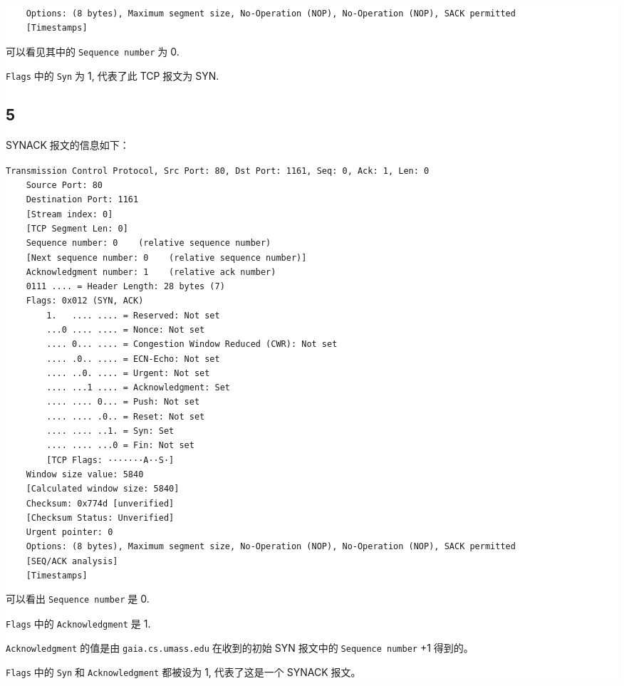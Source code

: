 ```pseudocode
    Options: (8 bytes), Maximum segment size, No-Operation (NOP), No-Operation (NOP), SACK permitted
    [Timestamps]
```

可以看见其中的 `Sequence number` 为 0.

`Flags` 中的 `Syn` 为 1, 代表了此 TCP 报文为 SYN.

## 5

SYNACK 报文的信息如下：

```pseudocode
Transmission Control Protocol, Src Port: 80, Dst Port: 1161, Seq: 0, Ack: 1, Len: 0
    Source Port: 80
    Destination Port: 1161
    [Stream index: 0]
    [TCP Segment Len: 0]
    Sequence number: 0    (relative sequence number)
    [Next sequence number: 0    (relative sequence number)]
    Acknowledgment number: 1    (relative ack number)
    0111 .... = Header Length: 28 bytes (7)
    Flags: 0x012 (SYN, ACK)
        1.   .... .... = Reserved: Not set
        ...0 .... .... = Nonce: Not set
        .... 0... .... = Congestion Window Reduced (CWR): Not set
        .... .0.. .... = ECN-Echo: Not set
        .... ..0. .... = Urgent: Not set
        .... ...1 .... = Acknowledgment: Set
        .... .... 0... = Push: Not set
        .... .... .0.. = Reset: Not set
        .... .... ..1. = Syn: Set
        .... .... ...0 = Fin: Not set
        [TCP Flags: ·······A··S·]
    Window size value: 5840
    [Calculated window size: 5840]
    Checksum: 0x774d [unverified]
    [Checksum Status: Unverified]
    Urgent pointer: 0
    Options: (8 bytes), Maximum segment size, No-Operation (NOP), No-Operation (NOP), SACK permitted
    [SEQ/ACK analysis]
    [Timestamps]
```

可以看出 `Sequence number` 是 0.

`Flags` 中的 `Acknowledgment` 是 1.

`Acknowledgment` 的值是由 `gaia.cs.umass.edu` 在收到的初始 SYN 报文中的 `Sequence number` +1 得到的。

`Flags` 中的 `Syn` 和 `Acknowledgment` 都被设为 1, 代表了这是一个 SYNACK 报文。

